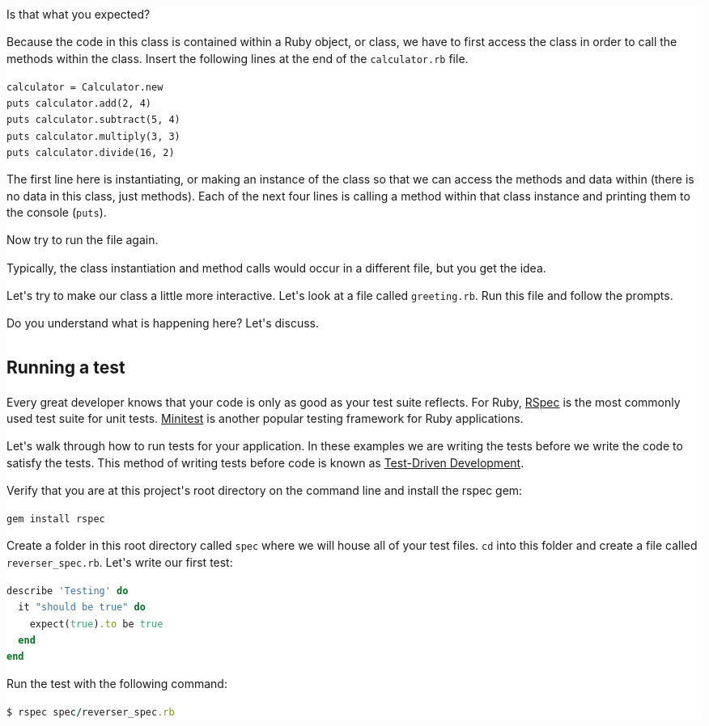 Is that what you expected?

Because the code in this class is contained within a Ruby object, or class, we have to first access the class in order to call the methods within the class. Insert the following lines at the end of the `calculator.rb` file.

```
calculator = Calculator.new
puts calculator.add(2, 4)
puts calculator.subtract(5, 4)
puts calculator.multiply(3, 3)
puts calculator.divide(16, 2)
```

The first line here is instantiating, or making an instance of the class so that we can access the methods and data within (there is no data in this class, just methods). Each of the next four lines is calling a method within that class instance and printing them to the console (`puts`).

Now try to run the file again.

Typically, the class instantiation and method calls would occur in a different file, but you get the idea.

Let's try to make our class a little more interactive. Let's look at a file called `greeting.rb`. Run this file and follow the prompts.

Do you understand what is happening here? Let's discuss.

## Running a test

Every great developer knows that your code is only as good as your test suite reflects. For Ruby, [RSpec](https://rspec.info/) is the most commonly used test suite for unit tests. [Minitest](https://github.com/seattlerb/minitest) is another popular testing framework for Ruby applications.

Let's walk through how to run tests for your application. In these examples we are writing the tests before we write the code to satisfy the tests. This method of writing tests before code is known as [Test-Driven Development](https://en.wikipedia.org/wiki/Test-driven_development).

Verify that you are at this project's root directory on the command line and install the rspec gem:

```ruby
gem install rspec
```

Create a folder in this root directory called `spec` where we will house all of your test files. `cd` into this folder and create a file called `reverser_spec.rb`. Let's write our first test:

```ruby
describe 'Testing' do
  it "should be true" do
    expect(true).to be true
  end
end
```

Run the test with the following command:

```ruby
$ rspec spec/reverser_spec.rb
```
